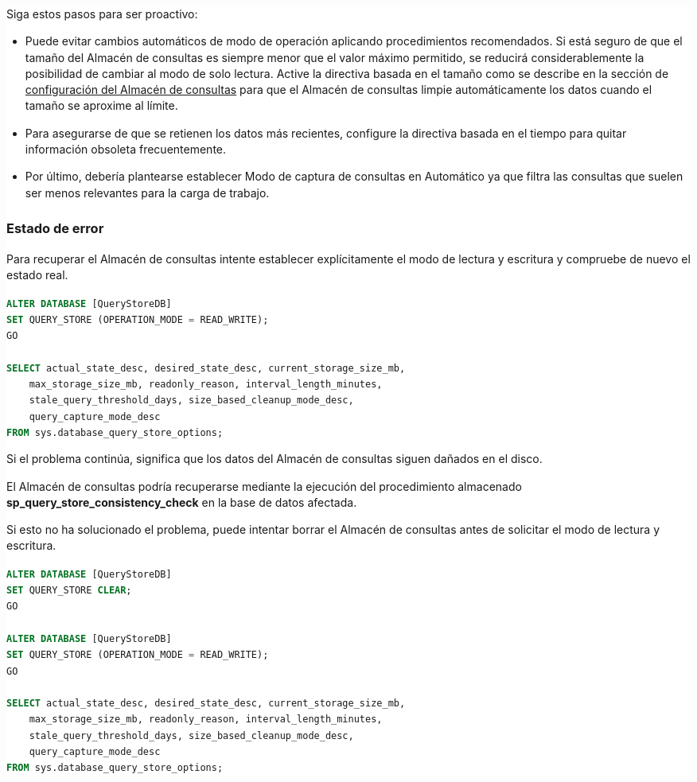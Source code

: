  Siga estos pasos para ser proactivo:  
  
-   Puede evitar cambios automáticos de modo de operación aplicando procedimientos recomendados. Si está seguro de que el tamaño del Almacén de consultas es siempre menor que el valor máximo permitido, se reducirá considerablemente la posibilidad de cambiar al modo de solo lectura. Active la directiva basada en el tamaño como se describe en la sección de [configuración del Almacén de consultas](#Configure) para que el Almacén de consultas limpie automáticamente los datos cuando el tamaño se aproxime al límite.  
  
-   Para asegurarse de que se retienen los datos más recientes, configure la directiva basada en el tiempo para quitar información obsoleta frecuentemente.  
  
-   Por último, debería plantearse establecer Modo de captura de consultas en Automático ya que filtra las consultas que suelen ser menos relevantes para la carga de trabajo.  
  
### <a name="error-state"></a>Estado de error  
 Para recuperar el Almacén de consultas intente establecer explícitamente el modo de lectura y escritura y compruebe de nuevo el estado real.  
  
```sql  
ALTER DATABASE [QueryStoreDB]   
SET QUERY_STORE (OPERATION_MODE = READ_WRITE);    
GO  
  
SELECT actual_state_desc, desired_state_desc, current_storage_size_mb,   
    max_storage_size_mb, readonly_reason, interval_length_minutes,   
    stale_query_threshold_days, size_based_cleanup_mode_desc,   
    query_capture_mode_desc  
FROM sys.database_query_store_options;  
```  
  
 Si el problema continúa, significa que los datos del Almacén de consultas siguen dañados en el disco.
 
 El Almacén de consultas podría recuperarse mediante la ejecución del procedimiento almacenado **sp_query_store_consistency_check** en la base de datos afectada.
 
 Si esto no ha solucionado el problema, puede intentar borrar el Almacén de consultas antes de solicitar el modo de lectura y escritura.  
  
```sql  
ALTER DATABASE [QueryStoreDB]   
SET QUERY_STORE CLEAR;  
GO  
  
ALTER DATABASE [QueryStoreDB]   
SET QUERY_STORE (OPERATION_MODE = READ_WRITE);    
GO  
  
SELECT actual_state_desc, desired_state_desc, current_storage_size_mb,   
    max_storage_size_mb, readonly_reason, interval_length_minutes,   
    stale_query_threshold_days, size_based_cleanup_mode_desc,   
    query_capture_mode_desc  
FROM sys.database_query_store_options;  
```  
  